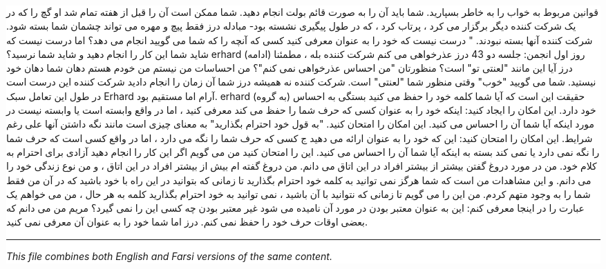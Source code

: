 قوانین مربوط به خواب را به خاطر بسپارید. شما باید آن را به صورت قائم بولت انجام دهید. شما ممکن است آن را قبل از
هفته تمام شد او گچ را که در یک شرکت کننده دیگر برگزار می کرد ، پرتاب کرد ، که در طول پیگیری نشسته بود-
مبادله درز
فقط پیچ و مهره می تواند چشمان شما بسته شود. شرکت کننده
آنها بسته نبودند. "
درست نیست که خود را به عنوان معرفی کنید
کسی که آنچه را که شما می گویید انجام می دهد؟ اما درست نیست که شاید شما این کار را انجام دهید و
شاید شما نرسید؟ erhard (ادامه)
روز اول انجمن: جلسه دو
43
درز
عذرخواهی می کنم شرکت کننده
بله ، مطمئنا درز
آیا این مانند "لعنتی تو" است؟ منظورتان "من احساس عذرخواهی نمی کنم"؟ من احساسات من نیستم من خودم هستم
دهان شما دهان خود نیستید. شما می گویید "خوب" وقتی منظور شما "لعنتی" است.
شرکت کننده
نه همیشه درز
شما آن زمان را انجام دادید شرکت کننده
این درست است در طول این تعامل سبک Erhard آرام اما مستقیم بود. erhard (به گروه)
حقیقت این است که آیا شما کلمه خود را حفظ می کنید بستگی به احساس خود دارد. این امکان را ایجاد کنید:
اینکه خود را به عنوان کسی که حرف شما را حفظ می کند معرفی کنید ، اما در واقع وابسته است یا وابسته نیست
در مورد اینکه آیا شما آن را احساس می کنید. این امکان را امتحان کنید. "به قول خود احترام بگذارید" به معنای چیزی است
مانند نگه داشتن آنها علی رغم شرایط. این امکان را امتحان کنید: این که خود را به عنوان ارائه می دهید
ج
کسی که حرف شما را نگه می دارد ، اما در واقع کسی است که حرف شما را نگه نمی دارد یا نمی کند
بسته به اینکه آیا شما آن را احساس می کنید. این را امتحان کنید من می گویم اگر این کار را انجام دهید
آزادی برای احترام به کلام خود. من در مورد دروغ گفتن بیشتر از بیشتر افراد در این اتاق می دانم. من دروغ گفته ام
بیش از بیشتر افراد در این اتاق ، و من نوع زندگی خود را می دانم. و این مشاهدات من است
که شما هرگز نمی توانید به کلمه خود احترام بگذارید تا زمانی که بتوانید در این راه با خود باشید
که در آن من فقط شما را به وجود متهم کردم. من این را می گویم تا زمانی که نتوانید با آن باشید ، نمی توانید به خود احترام بگذارید
کلمه به هر حال ، من می خواهم یک عبارت را در اینجا معرفی کنم: این به عنوان معتبر بودن در مورد آن نامیده می شود
غیر معتبر بودن چه کسی این را نمی گیرد؟ مریم
من می دانم که بعضی اوقات حرف خود را حفظ نمی کنم. درز
اما شما خود را به عنوان آن معرفی نمی کنید.

---

*This file combines both English and Farsi versions of the same content.*
